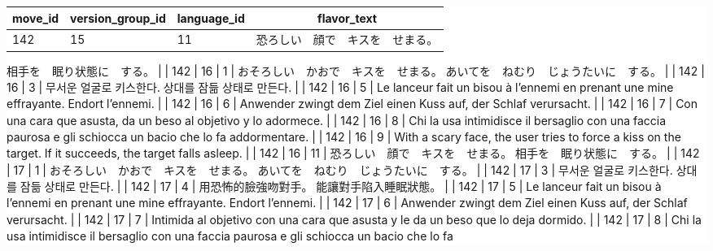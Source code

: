 | move_id | version_group_id | language_id | flavor_text |
|---------|------------------|-------------|-------------|
| 142     | 15               | 11          | 恐ろしい　顔で　キスを　せまる。
相手を　眠り状態に　する。
                                                                                                                                                    |
| 142     | 16               | 1           | おそろしい　かおで　キスを　せまる。
あいてを　ねむり　じょうたいに　する。
                                                                                                                                            |
| 142     | 16               | 3           | 무서운 얼굴로 키스한다.
상대를 잠듦 상태로 만든다.                                                                                                                                                      |
| 142     | 16               | 5           | Le lanceur fait un bisou à l’ennemi en prenant une
mine effrayante. Endort l’ennemi.                                                                                               |
| 142     | 16               | 6           | Anwender zwingt dem Ziel einen Kuss auf,
der Schlaf verursacht.                                                                                                                    |
| 142     | 16               | 7           | Con una cara que asusta, da un beso al objetivo y 
lo adormece.                                                                                                                    |
| 142     | 16               | 8           | Chi la usa intimidisce il bersaglio con una faccia
paurosa e gli schiocca un bacio che lo fa
addormentare.                                                                         |
| 142     | 16               | 9           | With a scary face, the user tries to
force a kiss on the target. If it
succeeds, the target falls asleep.                                                                          |
| 142     | 16               | 11          | 恐ろしい　顔で　キスを　せまる。
相手を　眠り状態に　する。
                                                                                                                                                    |
| 142     | 17               | 1           | おそろしい　かおで　キスを　せまる。
あいてを　ねむり　じょうたいに　する。                                                                                                                                             |
| 142     | 17               | 3           | 무서운 얼굴로 키스한다.
상대를 잠듦 상태로 만든다.                                                                                                                                                      |
| 142     | 17               | 4           | 用恐怖的臉強吻對手。
能讓對手陷入睡眠狀態。                                                                                                                                                             |
| 142     | 17               | 5           | Le lanceur fait un bisou à l’ennemi en prenant
une mine effrayante. Endort l’ennemi.                                                                                               |
| 142     | 17               | 6           | Anwender zwingt dem Ziel einen Kuss auf, der Schlaf
verursacht.                                                                                                                    |
| 142     | 17               | 7           | Intimida al objetivo con una cara que asusta y le
da un beso que lo deja dormido.                                                                                                  |
| 142     | 17               | 8           | Chi la usa intimidisce il bersaglio con una faccia
paurosa e gli schiocca un bacio che lo fa